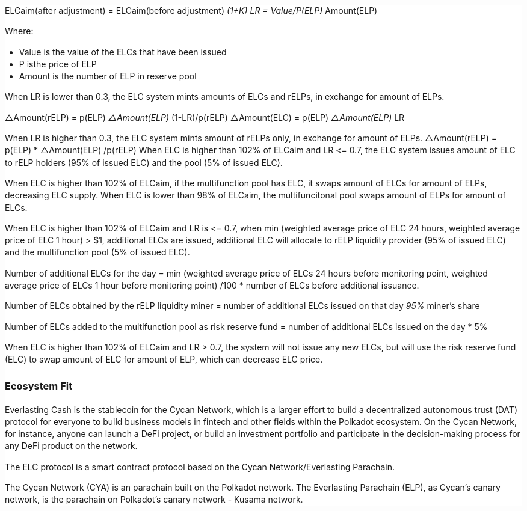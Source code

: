 ELCaim(after adjustment) = ELCaim(before adjustment) *(1+K)
LR = Value/P(ELP)* Amount(ELP)

Where:

- Value is the value of the ELCs that have been issued
- P isthe price of ELP
- Amount is the number of ELP in reserve pool


When LR is lower than 0.3, the ELC system mints amounts of ELCs and rELPs, in exchange for amount of ELPs.

△Amount(rELP) = p(ELP) *△Amount(ELP)* (1-LR)/p(rELP)
△Amount(ELC) = p(ELP) *△Amount(ELP)* LR

When LR is higher than 0.3, the ELC system mints amount of rELPs only, in exchange for amount of ELPs.
△Amount(rELP) = p(ELP) * △Amount(ELP) /p(rELP)
When ELC is higher than 102% of ELCaim and LR &lt;= 0.7, the ELC system issues amount of ELC to rELP holders (95% of issued ELC) and the pool (5% of issued ELC).

When ELC is higher than 102% of ELCaim, if the multifunction pool has ELC, it swaps amount of ELCs for amount of ELPs, decreasing ELC supply.
When ELC is lower  than 98% of ELCaim, the multifuncitonal pool swaps amount of ELPs for amount of ELCs.

When ELC is higher than 102% of ELCaim and LR is &lt;= 0.7, when min (weighted average price of ELC 24 hours, weighted average price of ELC 1 hour) > $1, additional ELCs are issued,  additional ELC will allocate to rELP liquidity provider (95% of issued ELC) and the multifunction pool (5% of issued ELC).

Number of additional ELCs for the day = min (weighted average price of ELCs 24 hours before monitoring point, weighted average price of ELCs 1 hour before monitoring point) /100 * number of ELCs before additional issuance.

Number of ELCs obtained by the rELP liquidity miner = number of additional ELCs issued on that day *95%* miner’s share

Number of ELCs added to the multifunction pool as risk reserve fund = number of additional ELCs issued on the day * 5%

When ELC is higher than 102% of ELCaim and LR > 0.7, the system will not issue any new ELCs, but will use the risk reserve fund (ELC) to swap amount of ELC for amount of ELP, which can decrease ELC price.


### Ecosystem Fit

Everlasting Cash is the stablecoin for the Cycan Network, which is a larger effort to build a decentralized autonomous trust (DAT) protocol for everyone to build business models in fintech and other fields within the Polkadot ecosystem. On the Cycan Network, for instance, anyone can launch a DeFi project, or build an investment portfolio and participate in the decision-making process for any DeFi product on the network.

The ELC protocol is a smart contract protocol based on the Cycan Network/Everlasting Parachain.

The Cycan Network (CYA) is an parachain built on the Polkadot network. The Everlasting Parachain (ELP), as Cycan’s canary network, is the parachain on Polkadot’s canary network - Kusama network.
